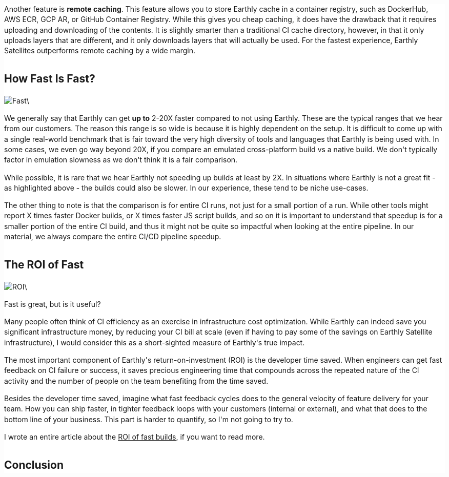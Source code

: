 Another feature is **remote caching**. This feature allows you to store Earthly cache in a container registry, such as DockerHub, AWS ECR, GCP AR, or GitHub Container Registry. While this gives you cheap caching, it does have the drawback that it requires uploading and downloading of the contents. It is slightly smarter than a traditional CI cache directory, however, in that it only uploads layers that are different, and it only downloads layers that will actually be used. For the fastest experience, Earthly Satellites outperforms remote caching by a wide margin.

## How Fast Is Fast?

![Fast]({{site.images}}{{page.slug}}/fast.png)\

We generally say that Earthly can get **up to** 2-20X faster compared to not using Earthly. These are the typical ranges that we hear from our customers. The reason this range is so wide is because it is highly dependent on the setup. It is difficult to come up with a single real-world benchmark that is fair toward the very high diversity of tools and languages that Earthly is being used with. In some cases, we even go way beyond 20X, if you compare an emulated cross-platform build vs a native build. We don't typically factor in emulation slowness as we don't think it is a fair comparison.

While possible, it is rare that we hear Earthly not speeding up builds at least by 2X. In situations where Earthly is not a great fit - as highlighted above - the builds could also be slower. In our experience, these tend to be niche use-cases.

The other thing to note is that the comparison is for entire CI runs, not just for a small portion of a run. While other tools might report X times faster Docker builds, or X times faster JS script builds, and so on it is important to understand that speedup is for a smaller portion of the entire CI build, and thus it might not be quite so impactful when looking at the entire pipeline. In our material, we always compare the entire CI/CD pipeline speedup.

## The ROI of Fast

![ROI]({{site.images}}{{page.slug}}/roi.png)\

Fast is great, but is it useful?

Many people often think of CI efficiency as an exercise in infrastructure cost optimization. While Earthly can indeed save you significant infrastructure money, by reducing your CI bill at scale (even if having to pay some of the savings on Earthly Satellite infrastructure), I would consider this as a short-sighted measure of Earthly's true impact.

The most important component of Earthly's return-on-investment (ROI) is the developer time saved. When engineers can get fast feedback on CI failure or success, it saves precious engineering time that compounds across the repeated nature of the CI activity and the number of people on the team benefiting from the time saved.

Besides the developer time saved, imagine what fast feedback cycles does to the general velocity of feature delivery for your team. How you can ship faster, in tighter feedback loops with your customers (internal or external), and what that does to the bottom line of your business. This part is harder to quantify, so I'm not going to try to.

I wrote an entire article about the [ROI of fast builds](https://earthly.dev/blog/the-roi-of-fast/), if you want to read more.

## Conclusion
